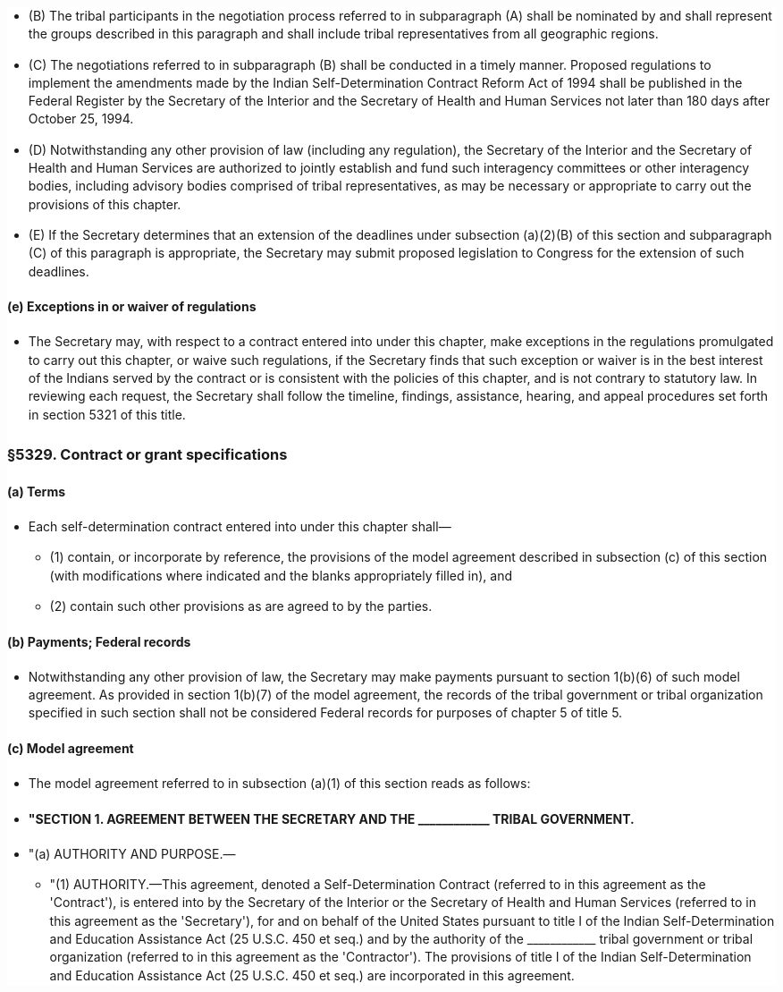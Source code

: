
* (B) The tribal participants in the negotiation process referred to in subparagraph (A) shall be nominated by and shall represent the groups described in this paragraph and shall include tribal representatives from all geographic regions.

* (C) The negotiations referred to in subparagraph (B) shall be conducted in a timely manner. Proposed regulations to implement the amendments made by the Indian Self-Determination Contract Reform Act of 1994 shall be published in the Federal Register by the Secretary of the Interior and the Secretary of Health and Human Services not later than 180 days after October 25, 1994.

* (D) Notwithstanding any other provision of law (including any regulation), the Secretary of the Interior and the Secretary of Health and Human Services are authorized to jointly establish and fund such interagency committees or other interagency bodies, including advisory bodies comprised of tribal representatives, as may be necessary or appropriate to carry out the provisions of this chapter.

* (E) If the Secretary determines that an extension of the deadlines under subsection (a)(2)(B) of this section and subparagraph (C) of this paragraph is appropriate, the Secretary may submit proposed legislation to Congress for the extension of such deadlines.

#### (e) Exceptions in or waiver of regulations
* The Secretary may, with respect to a contract entered into under this chapter, make exceptions in the regulations promulgated to carry out this chapter, or waive such regulations, if the Secretary finds that such exception or waiver is in the best interest of the Indians served by the contract or is consistent with the policies of this chapter, and is not contrary to statutory law. In reviewing each request, the Secretary shall follow the timeline, findings, assistance, hearing, and appeal procedures set forth in section 5321 of this title.

### §5329. Contract or grant specifications
#### (a) Terms
* Each self-determination contract entered into under this chapter shall—

  * (1) contain, or incorporate by reference, the provisions of the model agreement described in subsection (c) of this section (with modifications where indicated and the blanks appropriately filled in), and

  * (2) contain such other provisions as are agreed to by the parties.

#### (b) Payments; Federal records
* Notwithstanding any other provision of law, the Secretary may make payments pursuant to section 1(b)(6) of such model agreement. As provided in section 1(b)(7) of the model agreement, the records of the tribal government or tribal organization specified in such section shall not be considered Federal records for purposes of chapter 5 of title 5.

#### (c) Model agreement
* The model agreement referred to in subsection (a)(1) of this section reads as follows:

* #### "SECTION 1. AGREEMENT BETWEEN THE SECRETARY AND THE \_\_\_\_\_\_\_\_\_\_\_\_ TRIBAL GOVERNMENT.
* "(a) AUTHORITY AND PURPOSE.—

  * "(1) AUTHORITY.—This agreement, denoted a Self-Determination Contract (referred to in this agreement as the 'Contract'), is entered into by the Secretary of the Interior or the Secretary of Health and Human Services (referred to in this agreement as the 'Secretary'), for and on behalf of the United States pursuant to title I of the Indian Self-Determination and Education Assistance Act (25 U.S.C. 450 et seq.) and by the authority of the \_\_\_\_\_\_\_\_\_\_\_\_ tribal government or tribal organization (referred to in this agreement as the 'Contractor'). The provisions of title I of the Indian Self-Determination and Education Assistance Act (25 U.S.C. 450 et seq.) are incorporated in this agreement.
